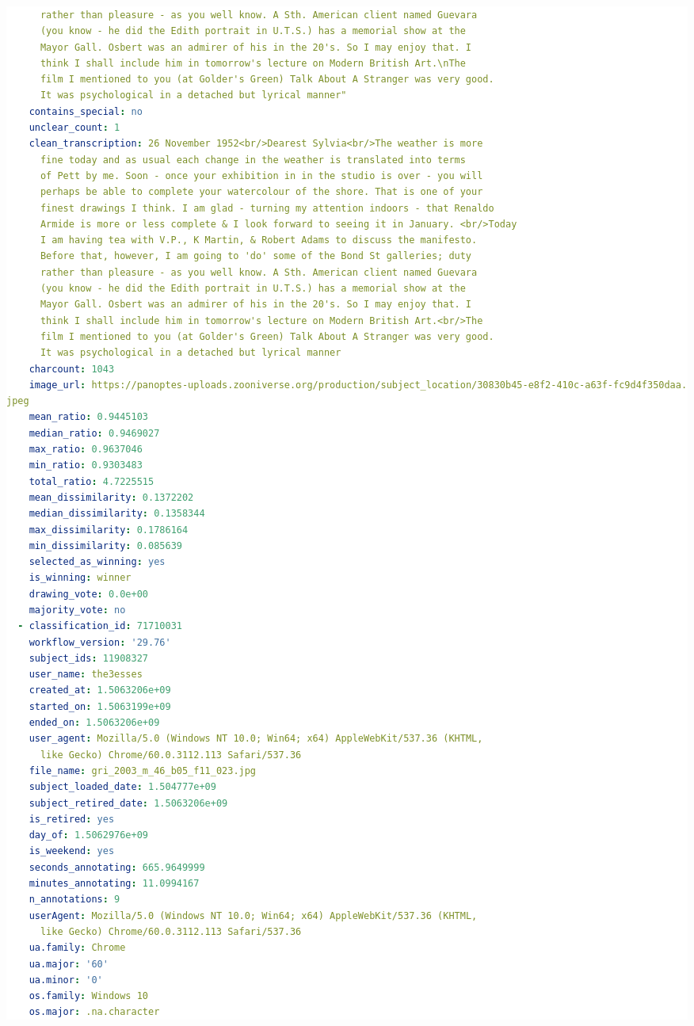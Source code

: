 ```yaml
      rather than pleasure - as you well know. A Sth. American client named Guevara
      (you know - he did the Edith portrait in U.T.S.) has a memorial show at the
      Mayor Gall. Osbert was an admirer of his in the 20's. So I may enjoy that. I
      think I shall include him in tomorrow's lecture on Modern British Art.\nThe
      film I mentioned to you (at Golder's Green) Talk About A Stranger was very good.
      It was psychological in a detached but lyrical manner"
    contains_special: no
    unclear_count: 1
    clean_transcription: 26 November 1952<br/>Dearest Sylvia<br/>The weather is more
      fine today and as usual each change in the weather is translated into terms
      of Pett by me. Soon - once your exhibition in in the studio is over - you will
      perhaps be able to complete your watercolour of the shore. That is one of your
      finest drawings I think. I am glad - turning my attention indoors - that Renaldo
      Armide is more or less complete & I look forward to seeing it in January. <br/>Today
      I am having tea with V.P., K Martin, & Robert Adams to discuss the manifesto.
      Before that, however, I am going to 'do' some of the Bond St galleries; duty
      rather than pleasure - as you well know. A Sth. American client named Guevara
      (you know - he did the Edith portrait in U.T.S.) has a memorial show at the
      Mayor Gall. Osbert was an admirer of his in the 20's. So I may enjoy that. I
      think I shall include him in tomorrow's lecture on Modern British Art.<br/>The
      film I mentioned to you (at Golder's Green) Talk About A Stranger was very good.
      It was psychological in a detached but lyrical manner
    charcount: 1043
    image_url: https://panoptes-uploads.zooniverse.org/production/subject_location/30830b45-e8f2-410c-a63f-fc9d4f350daa.jpeg
    mean_ratio: 0.9445103
    median_ratio: 0.9469027
    max_ratio: 0.9637046
    min_ratio: 0.9303483
    total_ratio: 4.7225515
    mean_dissimilarity: 0.1372202
    median_dissimilarity: 0.1358344
    max_dissimilarity: 0.1786164
    min_dissimilarity: 0.085639
    selected_as_winning: yes
    is_winning: winner
    drawing_vote: 0.0e+00
    majority_vote: no
  - classification_id: 71710031
    workflow_version: '29.76'
    subject_ids: 11908327
    user_name: the3esses
    created_at: 1.5063206e+09
    started_on: 1.5063199e+09
    ended_on: 1.5063206e+09
    user_agent: Mozilla/5.0 (Windows NT 10.0; Win64; x64) AppleWebKit/537.36 (KHTML,
      like Gecko) Chrome/60.0.3112.113 Safari/537.36
    file_name: gri_2003_m_46_b05_f11_023.jpg
    subject_loaded_date: 1.504777e+09
    subject_retired_date: 1.5063206e+09
    is_retired: yes
    day_of: 1.5062976e+09
    is_weekend: yes
    seconds_annotating: 665.9649999
    minutes_annotating: 11.0994167
    n_annotations: 9
    userAgent: Mozilla/5.0 (Windows NT 10.0; Win64; x64) AppleWebKit/537.36 (KHTML,
      like Gecko) Chrome/60.0.3112.113 Safari/537.36
    ua.family: Chrome
    ua.major: '60'
    ua.minor: '0'
    os.family: Windows 10
    os.major: .na.character
```